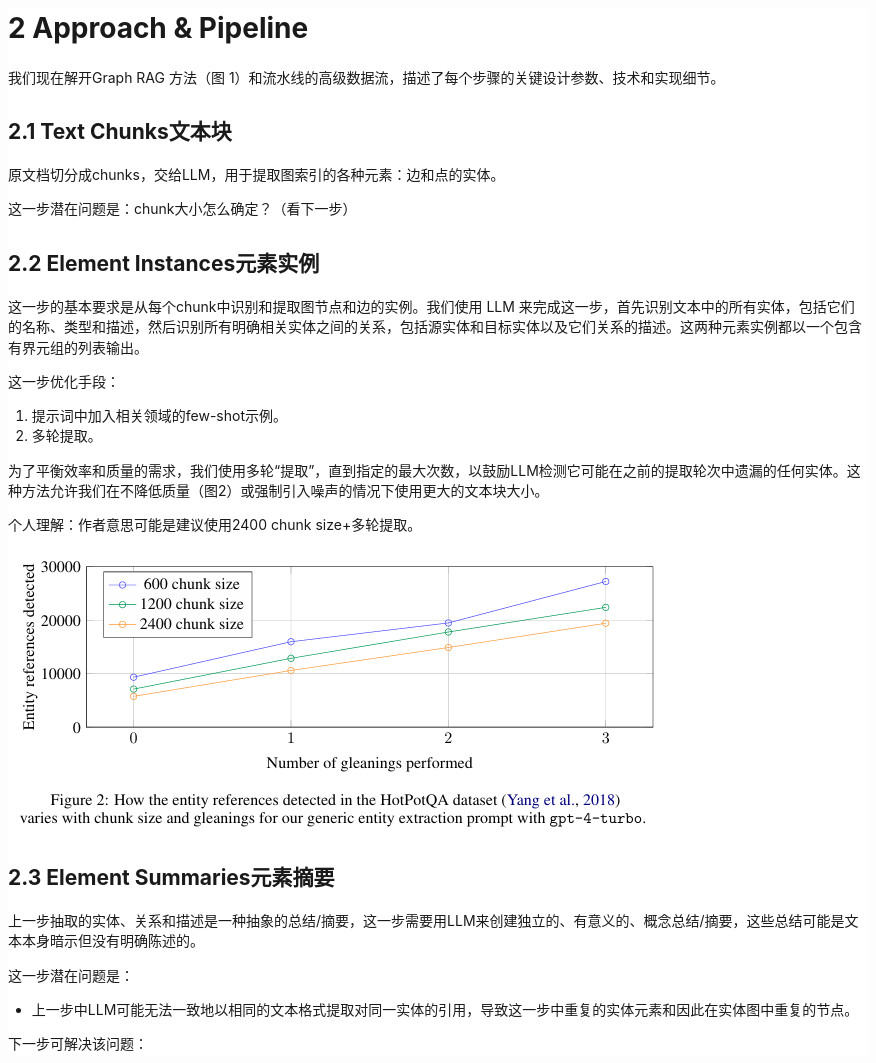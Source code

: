 

# 2 Approach & Pipeline

我们现在解开Graph RAG 方法（图 1）和流水线的高级数据流，描述了每个步骤的关键设计参数、技术和实现细节。

## 2.1 Text Chunks文本块

原文档切分成chunks，交给LLM，用于提取图索引的各种元素：边和点的实体。

这一步潜在问题是：chunk大小怎么确定？（看下一步）

##  2.2 Element Instances元素实例

这一步的基本要求是从每个chunk中识别和提取图节点和边的实例。我们使用 LLM 来完成这一步，首先识别文本中的所有实体，包括它们的名称、类型和描述，然后识别所有明确相关实体之间的关系，包括源实体和目标实体以及它们关系的描述。这两种元素实例都以一个包含有界元组的列表输出。

这一步优化手段：

1. 提示词中加入相关领域的few-shot示例。
2. 多轮提取。

为了平衡效率和质量的需求，我们使用多轮“提取”，直到指定的最大次数，以鼓励LLM检测它可能在之前的提取轮次中遗漏的任何实体。这种方法允许我们在不降低质量（图2）或强制引入噪声的情况下使用更大的文本块大小。

个人理解：作者意思可能是建议使用2400 chunk size+多轮提取。

![image-20240711102220852](images/06%E5%BE%AE%E8%BD%AFGraphRAG/image-20240711102220852.png)



##  2.3 Element Summaries元素摘要

上一步抽取的实体、关系和描述是一种抽象的总结/摘要，这一步需要用LLM来创建独立的、有意义的、概念总结/摘要，这些总结可能是文本本身暗示但没有明确陈述的。

这一步潜在问题是：

* 上一步中LLM可能无法一致地以相同的文本格式提取对同一实体的引用，导致这一步中重复的实体元素和因此在实体图中重复的节点。

下一步可解决该问题：

